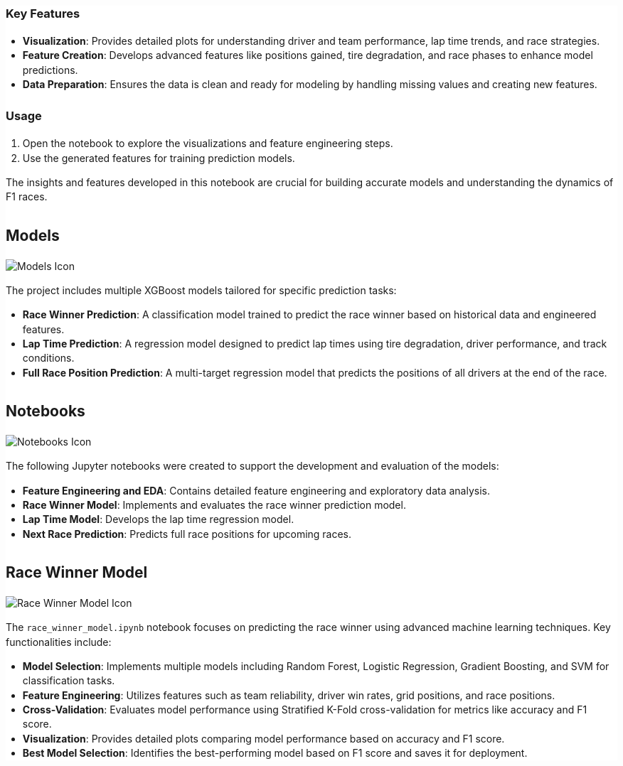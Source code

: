 ### Key Features
- **Visualization**: Provides detailed plots for understanding driver and team performance, lap time trends, and race strategies.
- **Feature Creation**: Develops advanced features like positions gained, tire degradation, and race phases to enhance model predictions.
- **Data Preparation**: Ensures the data is clean and ready for modeling by handling missing values and creating new features.

### Usage
1. Open the notebook to explore the visualizations and feature engineering steps.
2. Use the generated features for training prediction models.

The insights and features developed in this notebook are crucial for building accurate models and understanding the dynamics of F1 races.

## Models
![Models Icon](https://media.giphy.com/media/3o7TKP9lnlQyk8Xh6k/giphy.gif)

The project includes multiple XGBoost models tailored for specific prediction tasks:
- **Race Winner Prediction**: A classification model trained to predict the race winner based on historical data and engineered features.
- **Lap Time Prediction**: A regression model designed to predict lap times using tire degradation, driver performance, and track conditions.
- **Full Race Position Prediction**: A multi-target regression model that predicts the positions of all drivers at the end of the race.

## Notebooks
![Notebooks Icon](https://media.giphy.com/media/26AHONQ79FdWZhAI0/giphy.gif)

The following Jupyter notebooks were created to support the development and evaluation of the models:
- **Feature Engineering and EDA**: Contains detailed feature engineering and exploratory data analysis.
- **Race Winner Model**: Implements and evaluates the race winner prediction model.
- **Lap Time Model**: Develops the lap time regression model.
- **Next Race Prediction**: Predicts full race positions for upcoming races.

## Race Winner Model
![Race Winner Model Icon](https://media.giphy.com/media/3o7TKP9lnlQyk8Xh6k/giphy.gif)

The `race_winner_model.ipynb` notebook focuses on predicting the race winner using advanced machine learning techniques. Key functionalities include:

- **Model Selection**: Implements multiple models including Random Forest, Logistic Regression, Gradient Boosting, and SVM for classification tasks.
- **Feature Engineering**: Utilizes features such as team reliability, driver win rates, grid positions, and race positions.
- **Cross-Validation**: Evaluates model performance using Stratified K-Fold cross-validation for metrics like accuracy and F1 score.
- **Visualization**: Provides detailed plots comparing model performance based on accuracy and F1 score.
- **Best Model Selection**: Identifies the best-performing model based on F1 score and saves it for deployment.
